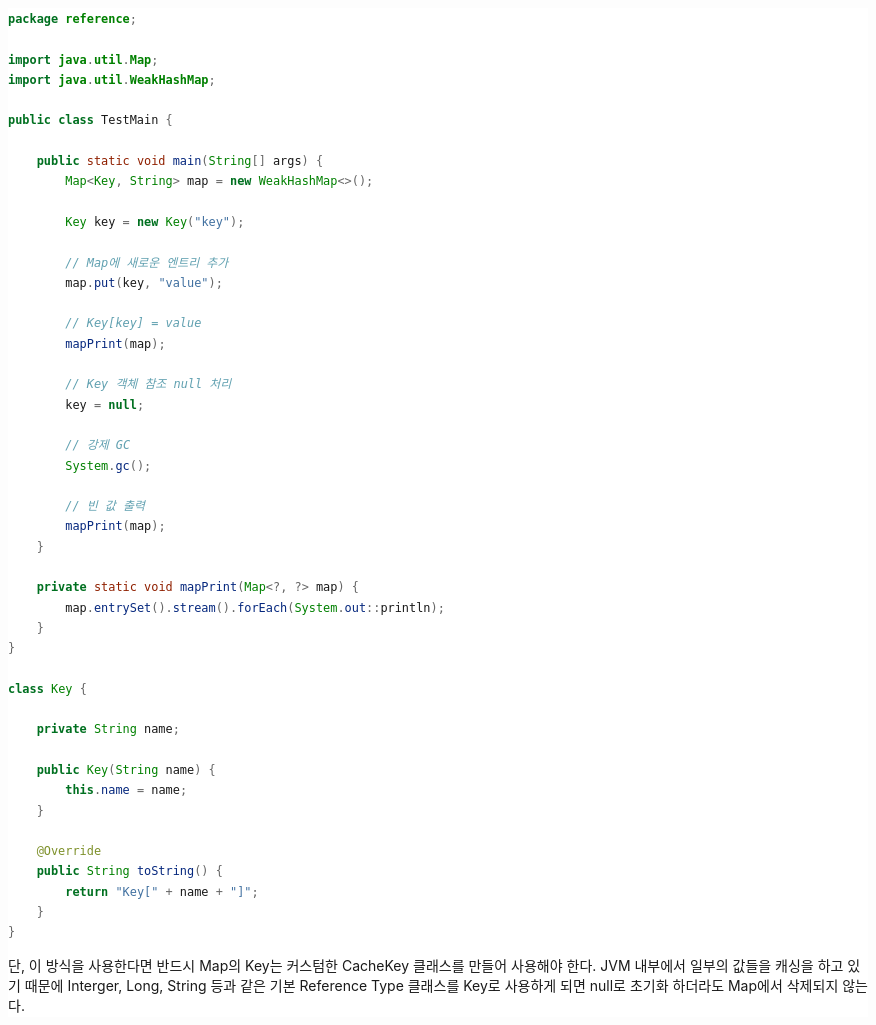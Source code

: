 ``` java
package reference;

import java.util.Map;
import java.util.WeakHashMap;

public class TestMain {

    public static void main(String[] args) {
        Map<Key, String> map = new WeakHashMap<>();

        Key key = new Key("key");

        // Map에 새로운 엔트리 추가
        map.put(key, "value");

        // Key[key] = value
        mapPrint(map);

        // Key 객체 참조 null 처리
        key = null;

        // 강제 GC
        System.gc();

        // 빈 값 출력
        mapPrint(map);
    }

    private static void mapPrint(Map<?, ?> map) {
        map.entrySet().stream().forEach(System.out::println);
    }
}

class Key {

    private String name;

    public Key(String name) {
        this.name = name;
    }

    @Override
    public String toString() {
        return "Key[" + name + "]";
    }
}
```

단, 이 방식을 사용한다면 반드시 Map의 Key는 커스텀한 CacheKey 클래스를 만들어 사용해야 한다.
JVM 내부에서 일부의 값들을 캐싱을 하고 있기 때문에 Interger, Long, String 등과 같은 기본 Reference Type 클래스를 Key로 사용하게 되면 null로 초기화 하더라도 Map에서 삭제되지 않는다.
